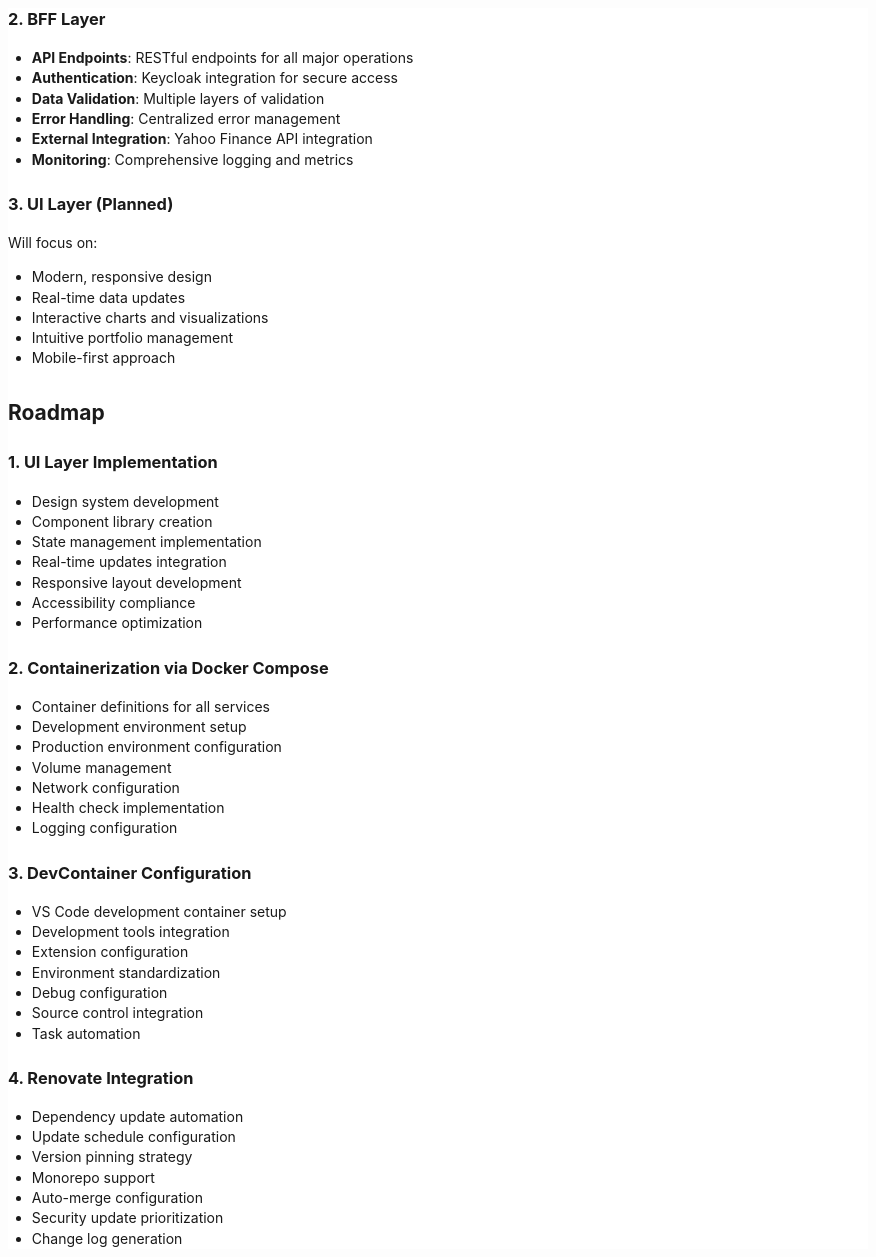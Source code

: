 ### 2. BFF Layer
- **API Endpoints**: RESTful endpoints for all major operations
- **Authentication**: Keycloak integration for secure access
- **Data Validation**: Multiple layers of validation
- **Error Handling**: Centralized error management
- **External Integration**: Yahoo Finance API integration
- **Monitoring**: Comprehensive logging and metrics

### 3. UI Layer (Planned)
Will focus on:
- Modern, responsive design
- Real-time data updates
- Interactive charts and visualizations
- Intuitive portfolio management
- Mobile-first approach

## Roadmap

### 1. UI Layer Implementation
- Design system development
- Component library creation
- State management implementation
- Real-time updates integration
- Responsive layout development
- Accessibility compliance
- Performance optimization

### 2. Containerization via Docker Compose
- Container definitions for all services
- Development environment setup
- Production environment configuration
- Volume management
- Network configuration
- Health check implementation
- Logging configuration

### 3. DevContainer Configuration
- VS Code development container setup
- Development tools integration
- Extension configuration
- Environment standardization
- Debug configuration
- Source control integration
- Task automation

### 4. Renovate Integration
- Dependency update automation
- Update schedule configuration
- Version pinning strategy
- Monorepo support
- Auto-merge configuration
- Security update prioritization
- Change log generation
